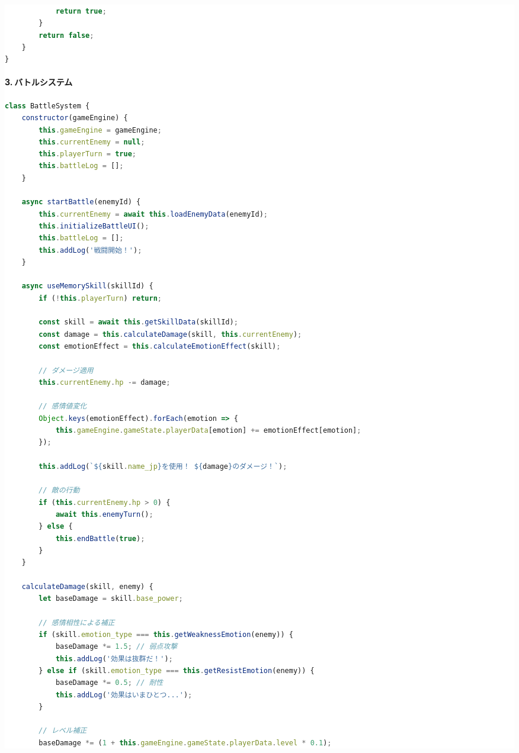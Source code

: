 ```javascript
            return true;
        }
        return false;
    }
}
```

#### 3. バトルシステム
```javascript
class BattleSystem {
    constructor(gameEngine) {
        this.gameEngine = gameEngine;
        this.currentEnemy = null;
        this.playerTurn = true;
        this.battleLog = [];
    }
    
    async startBattle(enemyId) {
        this.currentEnemy = await this.loadEnemyData(enemyId);
        this.initializeBattleUI();
        this.battleLog = [];
        this.addLog('戦闘開始！');
    }
    
    async useMemorySkill(skillId) {
        if (!this.playerTurn) return;
        
        const skill = await this.getSkillData(skillId);
        const damage = this.calculateDamage(skill, this.currentEnemy);
        const emotionEffect = this.calculateEmotionEffect(skill);
        
        // ダメージ適用
        this.currentEnemy.hp -= damage;
        
        // 感情値変化
        Object.keys(emotionEffect).forEach(emotion => {
            this.gameEngine.gameState.playerData[emotion] += emotionEffect[emotion];
        });
        
        this.addLog(`${skill.name_jp}を使用！ ${damage}のダメージ！`);
        
        // 敵の行動
        if (this.currentEnemy.hp > 0) {
            await this.enemyTurn();
        } else {
            this.endBattle(true);
        }
    }
    
    calculateDamage(skill, enemy) {
        let baseDamage = skill.base_power;
        
        // 感情相性による補正
        if (skill.emotion_type === this.getWeaknessEmotion(enemy)) {
            baseDamage *= 1.5; // 弱点攻撃
            this.addLog('効果は抜群だ！');
        } else if (skill.emotion_type === this.getResistEmotion(enemy)) {
            baseDamage *= 0.5; // 耐性
            this.addLog('効果はいまひとつ...');
        }
        
        // レベル補正
        baseDamage *= (1 + this.gameEngine.gameState.playerData.level * 0.1);
```